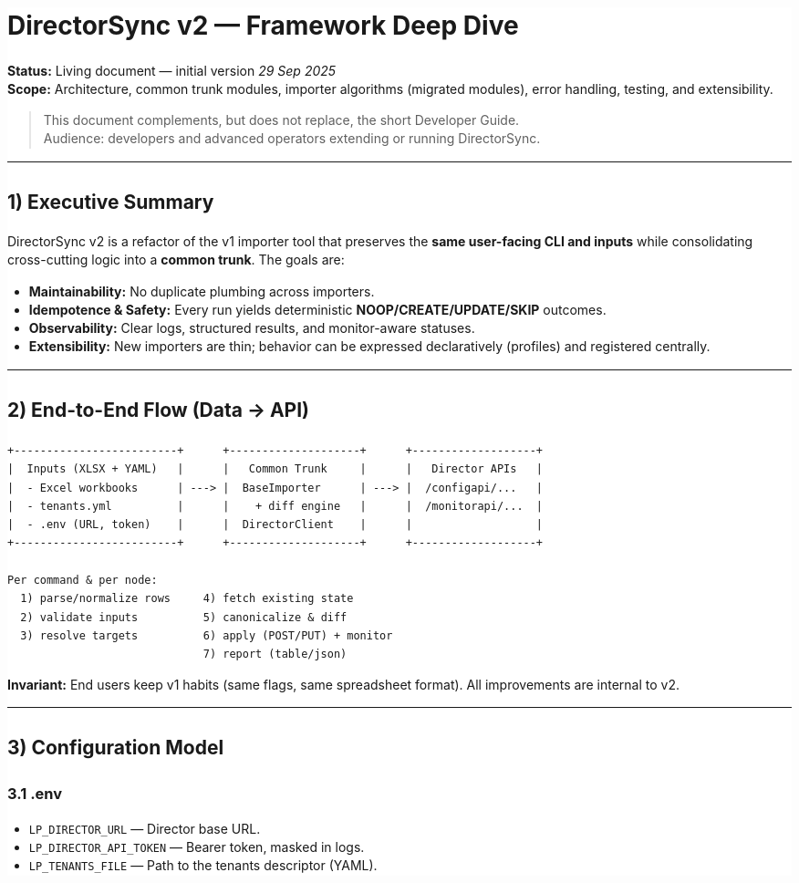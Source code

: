 # DirectorSync v2 — Framework Deep Dive
**Status:** Living document — initial version _29 Sep 2025_  
**Scope:** Architecture, common trunk modules, importer algorithms (migrated modules), error handling, testing, and extensibility.

> This document complements, but does not replace, the short Developer Guide.  
> Audience: developers and advanced operators extending or running DirectorSync.

---

## 1) Executive Summary

DirectorSync v2 is a refactor of the v1 importer tool that preserves the **same user-facing CLI and inputs** while consolidating cross-cutting logic into a **common trunk**. The goals are:
- **Maintainability:** No duplicate plumbing across importers.
- **Idempotence & Safety:** Every run yields deterministic **NOOP/CREATE/UPDATE/SKIP** outcomes.
- **Observability:** Clear logs, structured results, and monitor-aware statuses.
- **Extensibility:** New importers are thin; behavior can be expressed declaratively (profiles) and registered centrally.

---

## 2) End-to-End Flow (Data → API)

```
+-------------------------+      +--------------------+      +-------------------+
|  Inputs (XLSX + YAML)   |      |   Common Trunk     |      |   Director APIs   |
|  - Excel workbooks      | ---> |  BaseImporter      | ---> |  /configapi/...   |
|  - tenants.yml          |      |    + diff engine   |      |  /monitorapi/...  |
|  - .env (URL, token)    |      |  DirectorClient    |      |                   |
+-------------------------+      +--------------------+      +-------------------+

Per command & per node:
  1) parse/normalize rows     4) fetch existing state
  2) validate inputs          5) canonicalize & diff
  3) resolve targets          6) apply (POST/PUT) + monitor
                              7) report (table/json)
```

**Invariant:** End users keep v1 habits (same flags, same spreadsheet format). All improvements are internal to v2.

---

## 3) Configuration Model

### 3.1 .env
- `LP_DIRECTOR_URL` — Director base URL.
- `LP_DIRECTOR_API_TOKEN` — Bearer token, masked in logs.
- `LP_TENANTS_FILE` — Path to the tenants descriptor (YAML).
